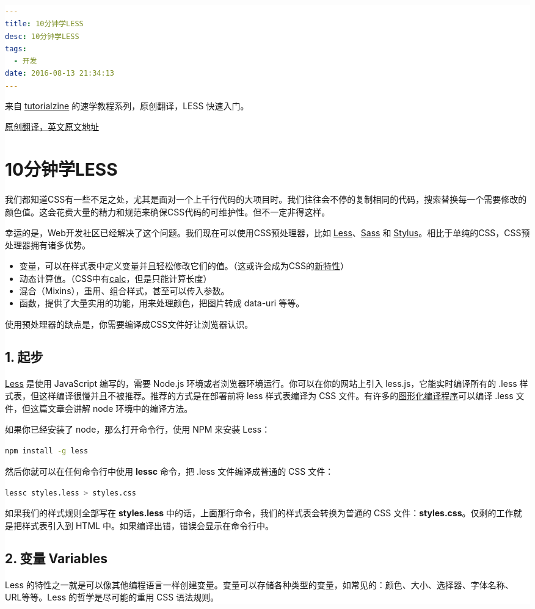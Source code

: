 ```yaml
---
title: 10分钟学LESS
desc: 10分钟学LESS
tags:
  - 开发
date: 2016-08-13 21:34:13
---
```


来自 [tutorialzine](http://tutorialzine.com/) 的速学教程系列，原创翻译，LESS 快速入门。



[原创翻译，英文原文地址](http://tutorialzine.com/2015/07/learn-less-in-10-minutes-or-less/)

# 10分钟学LESS

我们都知道CSS有一些不足之处，尤其是面对一个上千行代码的大项目时。我们往往会不停的复制相同的代码，搜索替换每一个需要修改的颜色值。这会花费大量的精力和规范来确保CSS代码的可维护性。但不一定非得这样。

幸运的是，Web开发社区已经解决了这个问题。我们现在可以使用CSS预处理器，比如 [Less](http://lesscss.org/)、[Sass](http://sass-lang.com/) 和 [Stylus](http://learnboost.github.io/stylus/)。相比于单纯的CSS，CSS预处理器拥有诸多优势。

* 变量，可以在样式表中定义变量并且轻松修改它们的值。（这或许会成为CSS的[新特性](http://caniuse.com/#feat=css-variables)）
* 动态计算值。（CSS中有[calc](http://caniuse.com/#feat=calc)，但是只能计算长度）
* 混合（Mixins），重用、组合样式，甚至可以传入参数。
* 函数，提供了大量实用的功能，用来处理颜色，把图片转成 data-uri 等等。

使用预处理器的缺点是，你需要编译成CSS文件好让浏览器认识。

## 1. 起步

[Less](http://lesscss.org/) 是使用 JavaScript 编写的，需要 Node.js 环境或者浏览器环境运行。你可以在你的网站上引入 less.js，它能实时编译所有的 .less 样式表，但这样编译很慢并且不被推荐。推荐的方式是在部署前将 less 样式表编译为 CSS 文件。有许多的[图形化编译程序](http://lesscss.org/usage/#guis-for-less)可以编译 .less 文件，但这篇文章会讲解 node 环境中的编译方法。

如果你已经安装了 node，那么打开命令行，使用 NPM 来安装 Less：

``` bash
npm install -g less
```

然后你就可以在任何命令行中使用 **lessc** 命令，把 .less 文件编译成普通的 CSS 文件：

``` bash
lessc styles.less > styles.css
```

如果我们的样式规则全部写在 **styles.less** 中的话，上面那行命令，我们的样式表会转换为普通的 CSS 文件：**styles.css**。仅剩的工作就是把样式表引入到 HTML 中。如果编译出错，错误会显示在命令行中。

## 2. 变量 Variables

Less 的特性之一就是可以像其他编程语言一样创建变量。变量可以存储各种类型的变量，如常见的：颜色、大小、选择器、字体名称、URL等等。Less 的哲学是尽可能的重用 CSS 语法规则。
